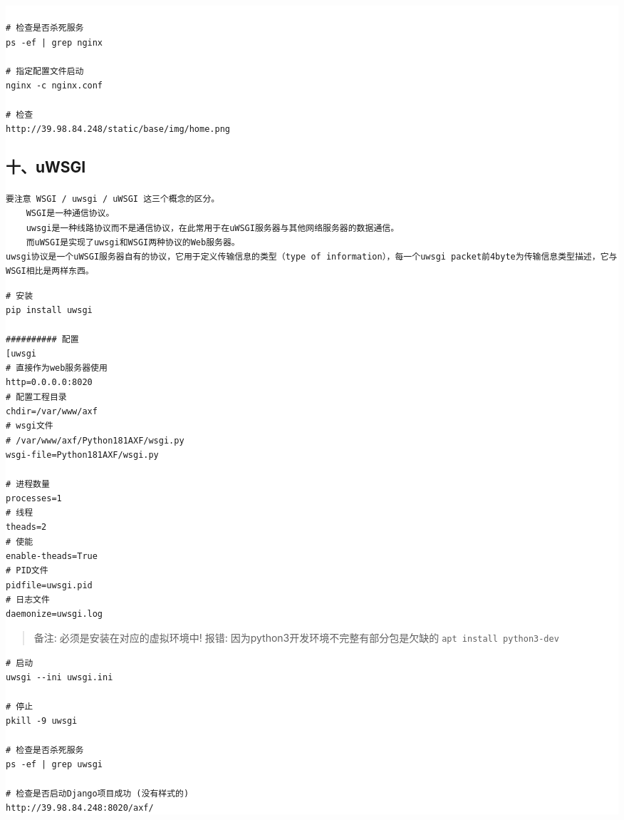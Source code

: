 ```

# 检查是否杀死服务
ps -ef | grep nginx

# 指定配置文件启动
nginx -c nginx.conf

# 检查
http://39.98.84.248/static/base/img/home.png
```

## 十、uWSGI
```
要注意 WSGI / uwsgi / uWSGI 这三个概念的区分。
    WSGI是一种通信协议。
    uwsgi是一种线路协议而不是通信协议，在此常用于在uWSGI服务器与其他网络服务器的数据通信。
    而uWSGI是实现了uwsgi和WSGI两种协议的Web服务器。
uwsgi协议是一个uWSGI服务器自有的协议，它用于定义传输信息的类型（type of information），每一个uwsgi packet前4byte为传输信息类型描述，它与WSGI相比是两样东西。
```

```
# 安装
pip install uwsgi

########## 配置
[uwsgi
# 直接作为web服务器使用
http=0.0.0.0:8020
# 配置工程目录
chdir=/var/www/axf
# wsgi文件
# /var/www/axf/Python181AXF/wsgi.py
wsgi-file=Python181AXF/wsgi.py

# 进程数量
processes=1
# 线程
theads=2
# 使能
enable-theads=True
# PID文件
pidfile=uwsgi.pid
# 日志文件
daemonize=uwsgi.log
```
> 备注: 必须是安装在对应的虚拟环境中!
> 报错: 因为python3开发环境不完整有部分包是欠缺的 `apt install python3-dev`

```
# 启动
uwsgi --ini uwsgi.ini

# 停止
pkill -9 uwsgi

# 检查是否杀死服务
ps -ef | grep uwsgi

# 检查是否启动Django项目成功 (没有样式的)
http://39.98.84.248:8020/axf/
```
